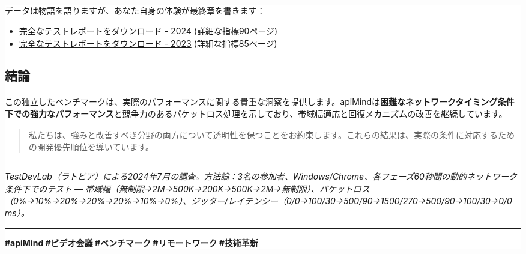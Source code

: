 データは物語を語りますが、あなた自身の体験が最終章を書きます：

- [完全なテストレポートをダウンロード - 2024](/Presentation-TDL-2024.pdf) (詳細な指標90ページ)
- [完全なテストレポートをダウンロード - 2023](/Presentation-TDL-2023.pdf) (詳細な指標85ページ)

## 結論

この独立したベンチマークは、実際のパフォーマンスに関する貴重な洞察を提供します。apiMindは**困難なネットワークタイミング条件下での強力なパフォーマンス**と競争力のあるパケットロス処理を示しており、帯域幅適応と回復メカニズムの改善を継続しています。

> 私たちは、強みと改善すべき分野の両方について透明性を保つことをお約束します。これらの結果は、実際の条件に対応するための開発優先順位を導いています。

---

_TestDevLab（ラトビア）による2024年7月の調査。方法論：3名の参加者、Windows/Chrome、各フェーズ60秒間の動的ネットワーク条件下でのテスト — 帯域幅（無制限→2M→500K→200K→500K→2M→無制限）、パケットロス（0%→10%→20%→20%→20%→10%→0%）、ジッター/レイテンシー（0/0→100/30→500/90→1500/270→500/90→100/30→0/0 ms）。_

---

**#apiMind #ビデオ会議 #ベンチマーク #リモートワーク #技術革新**